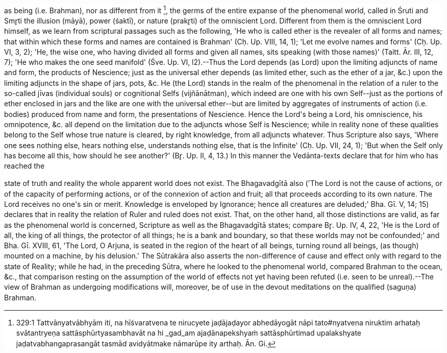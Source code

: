 as being (i.e. Brahman), nor as different from it [^fn_292], the germs of the entire expanse of the phenomenal world, called in Śruti and Smr̥ti the illusion (māyā), power (śaktī), or nature (prakr̥ti) of the omniscient Lord. Different from them is the omniscient Lord himself, as we learn from scriptural passages such as the following, 'He who is called ether is the revealer of all forms and names; that within which these forms and names are contained is Brahman' (Cḥ. Up. VIII, 14, 1); 'Let me evolve names and forms' (Cḥ. Up. VI, 3, 2); 'He, the wise one, who having divided all forms and given all names, sits speaking (with those names)' (Taitt. Ār. III, 12, 7); 'He who makes the one seed manifold' (Śve. Up. VI, l2).--Thus the Lord depends (as Lord) upon the limiting adjuncts of name and form, the products of Nescience; just as the universal ether depends (as limited ether, such as the ether of a jar, &c.) upon the limiting adjuncts in the shape of jars, pots, &c. He (the Lord) stands in the realm of the phenomenal in the relation of a ruler to the so-called jīvas (individual souls) or cognitional Selfs (vijñānātman), which indeed are one with his own Self--just as the portions of ether enclosed in jars and the like are one with the universal ether--but are limited by aggregates of instruments of action (i.e. bodies) produced from name and form, the presentations of Nescience. Hence the Lord's being a Lord, his omniscience, his omnipotence, &c. all depend on the limitation due to the adjuncts whose Self is Nescience; while in reality none of these qualities belong to the Self whose true nature is cleared, by right knowledge, from all adjuncts whatever. Thus Scripture also says, 'Where one sees nothing else, hears nothing else, understands nothing else, that is the Infinite' (Cḥ. Up. VII, 24, 1); 'But when the Self only has become all this, how should he see another?' (Br̥. Up. II, 4, 13.) In this manner the Vedānta-texts declare that for him who has reached the

[^fn_292]: 329:1 Tattvānyatvābhyām iti, na hīśvaratvena te nirucyete jaḍājaḍayor abhedāyogāt nāpi tato#nyatvena niruktim arhataḥ svātantryeṇa sattāsphūrtyasambhavāt na hi _gad_am ajaḍānapekshyaṁ sattāsphūrtimad upalakshyate jaḍatvabhangaprasangāt tasmād avidyātmake nāmarūpe ity arthaḥ. Ān. Gi.

state of truth and reality the whole apparent world does not exist. The Bhagavadgītā also ('The Lord is not the cause of actions, or of the capacity of performing actions, or of the connexion of action and fruit; all that proceeds according to its own nature. The Lord receives no one's sin or merit. Knowledge is enveloped by Ignorance; hence all creatures are deluded;' Bha. Gī. V, 14; 15) declares that in reality the relation of Ruler and ruled does not exist. That, on the other hand, all those distinctions are valid, as far as the phenomenal world is concerned, Scripture as well as the Bhagavadgītā states; compare Br̥. Up. IV, 4, 22, 'He is the Lord of all, the king of all things, the protector of all things; he is a bank and boundary, so that these worlds may not be confounded;' and Bha. Gī. XVIII, 61, 'The Lord, O Arjuna, is seated in the region of the heart of all beings, turning round all beings, (as though) mounted on a machine, by his delusion.' The Sūtrakāra also asserts the non-difference of cause and effect only with regard to the state of Reality; while he had, in the preceding Sūtra, where he looked to the phenomenal world, compared Brahman to the ocean, &c., that comparison resting on the assumption of the world of effects not yet having been refuted (i.e. seen to be unreal).--The view of Brahman as undergoing modifications will, moreover, be of use in the devout meditations on the qualified (saguṇa) Brahman.



[^fn_282]: 320:1 Pariṇāmavādam avalambyāpātato virodhaṁ samadhāya vivartavādam āśritya paramasamādhānam āha. Ān. Gi.
[^fn_283]: 320:2 Ānanda Giri construes differently: etad uktam iti, paramārthato vijñātam iti sambandhaḥ.
[^fn_284]: 321:1 Dr̥shṭeti kadācid dr̥shṭaṁ punar nashṭam anityam iti yāvat.--Dr̥shṭagrahaṇasūcitaṁ pratītikāle#pi sattārāhityaṁ tatraiva hetvantaram āha svarūpeṇeti. Ān. Gi.
[^fn_285]: 323:1 In the passage alluded to he is called so by implication, being compared to the 'false-minded' thief who, knowing himself to be guilty, undergoes the ordeal of the heated hatchet.
[^fn_286]: 324:1 I.e. ordinary experience does not teach us that real effects spring from unreal causes.
[^fn_287]: 325:1 Svapnajāgraddehayor vyabhicāre#pi pratyabhijñānāt tadanugatātmaikyasiddheś caitanyasya ca dehadharmatve rūpādivat tadanupalabdhiprasangād avagateś cābādhāt tadrūpasyātmano dehadvayātirekasiddher dehātrātmavādo na yukta ity arthaḥ. Ān. Gi.
[^fn_288]: 326:1 As long as the 'vyavahāra' presents itself to our mind, we might feel inclined to assume in Brahman an element of manifoldness whereby to account for the vyavahāra; but as soon as we arrive at true knowledge, the vyavahāra vanishes, and there remains no longer any reason for qualifying in any way the absolute unity of Brahman.
[^fn_289]: 327:1 Tatreti, sr̥shṭyādiśrutīnāṁ svārthe phatavaikalye satīti yāvat. Ān. Gi.
[^fn_290]: 328:1 A. Mīmāṁsā principle. A sacrificial act, for instance, is independent when a special result is assigned to it by the sacred texts; an act which is enjoined without such a specification is merely auxiliary to another act.
[^fn_291]: 328:2 According to the Śruti 'in whatever mode he worships him into that mode he passes himself.'